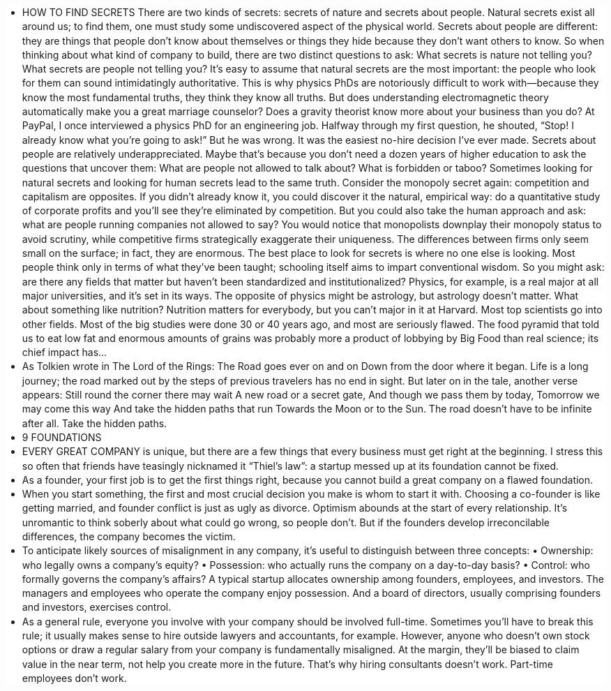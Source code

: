 - HOW TO FIND SECRETS There are two kinds of secrets: secrets of nature and secrets about people. Natural secrets exist all around us; to find them, one must study some undiscovered aspect of the physical world. Secrets about people are different: they are things that people don’t know about themselves or things they hide because they don’t want others to know. So when thinking about what kind of company to build, there are two distinct questions to ask: What secrets is nature not telling you? What secrets are people not telling you? It’s easy to assume that natural secrets are the most important: the people who look for them can sound intimidatingly authoritative. This is why physics PhDs are notoriously difficult to work with—because they know the most fundamental truths, they think they know all truths. But does understanding electromagnetic theory automatically make you a great marriage counselor? Does a gravity theorist know more about your business than you do? At PayPal, I once interviewed a physics PhD for an engineering job. Halfway through my first question, he shouted, “Stop! I already know what you’re going to ask!” But he was wrong. It was the easiest no-hire decision I’ve ever made. Secrets about people are relatively underappreciated. Maybe that’s because you don’t need a dozen years of higher education to ask the questions that uncover them: What are people not allowed to talk about? What is forbidden or taboo? Sometimes looking for natural secrets and looking for human secrets lead to the same truth. Consider the monopoly secret again: competition and capitalism are opposites. If you didn’t already know it, you could discover it the natural, empirical way: do a quantitative study of corporate profits and you’ll see they’re eliminated by competition. But you could also take the human approach and ask: what are people running companies not allowed to say? You would notice that monopolists downplay their monopoly status to avoid scrutiny, while competitive firms strategically exaggerate their uniqueness. The differences between firms only seem small on the surface; in fact, they are enormous. The best place to look for secrets is where no one else is looking. Most people think only in terms of what they’ve been taught; schooling itself aims to impart conventional wisdom. So you might ask: are there any fields that matter but haven’t been standardized and institutionalized? Physics, for example, is a real major at all major universities, and it’s set in its ways. The opposite of physics might be astrology, but astrology doesn’t matter. What about something like nutrition? Nutrition matters for everybody, but you can’t major in it at Harvard. Most top scientists go into other fields. Most of the big studies were done 30 or 40 years ago, and most are seriously flawed. The food pyramid that told us to eat low fat and enormous amounts of grains was probably more a product of lobbying by Big Food than real science; its chief impact has…
- As Tolkien wrote in The Lord of the Rings: The Road goes ever on and on Down from the door where it began. Life is a long journey; the road marked out by the steps of previous travelers has no end in sight. But later on in the tale, another verse appears: Still round the corner there may wait A new road or a secret gate, And though we pass them by today, Tomorrow we may come this way And take the hidden paths that run Towards the Moon or to the Sun. The road doesn’t have to be infinite after all. Take the hidden paths.
- 9 FOUNDATIONS
- EVERY GREAT COMPANY is unique, but there are a few things that every business must get right at the beginning. I stress this so often that friends have teasingly nicknamed it “Thiel’s law”: a startup messed up at its foundation cannot be fixed.
- As a founder, your first job is to get the first things right, because you cannot build a great company on a flawed foundation.
- When you start something, the first and most crucial decision you make is whom to start it with. Choosing a co-founder is like getting married, and founder conflict is just as ugly as divorce. Optimism abounds at the start of every relationship. It’s unromantic to think soberly about what could go wrong, so people don’t. But if the founders develop irreconcilable differences, the company becomes the victim.
- To anticipate likely sources of misalignment in any company, it’s useful to distinguish between three concepts: • Ownership: who legally owns a company’s equity? • Possession: who actually runs the company on a day-to-day basis? • Control: who formally governs the company’s affairs? A typical startup allocates ownership among founders, employees, and investors. The managers and employees who operate the company enjoy possession. And a board of directors, usually comprising founders and investors, exercises control.
- As a general rule, everyone you involve with your company should be involved full-time. Sometimes you’ll have to break this rule; it usually makes sense to hire outside lawyers and accountants, for example. However, anyone who doesn’t own stock options or draw a regular salary from your company is fundamentally misaligned. At the margin, they’ll be biased to claim value in the near term, not help you create more in the future. That’s why hiring consultants doesn’t work. Part-time employees don’t work.